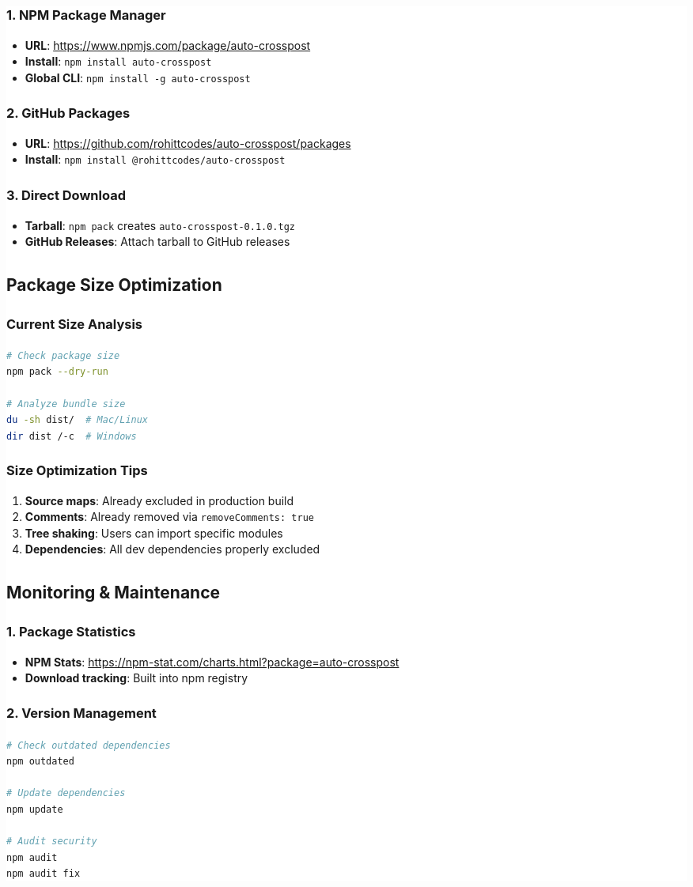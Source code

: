 ### 1. NPM Package Manager
- **URL**: https://www.npmjs.com/package/auto-crosspost
- **Install**: `npm install auto-crosspost`
- **Global CLI**: `npm install -g auto-crosspost`

### 2. GitHub Packages
- **URL**: https://github.com/rohittcodes/auto-crosspost/packages
- **Install**: `npm install @rohittcodes/auto-crosspost`

### 3. Direct Download
- **Tarball**: `npm pack` creates `auto-crosspost-0.1.0.tgz`
- **GitHub Releases**: Attach tarball to GitHub releases

## Package Size Optimization

### Current Size Analysis
```bash
# Check package size
npm pack --dry-run

# Analyze bundle size
du -sh dist/  # Mac/Linux
dir dist /-c  # Windows
```

### Size Optimization Tips
1. **Source maps**: Already excluded in production build
2. **Comments**: Already removed via `removeComments: true`
3. **Tree shaking**: Users can import specific modules
4. **Dependencies**: All dev dependencies properly excluded

## Monitoring & Maintenance

### 1. Package Statistics
- **NPM Stats**: https://npm-stat.com/charts.html?package=auto-crosspost
- **Download tracking**: Built into npm registry

### 2. Version Management
```bash
# Check outdated dependencies
npm outdated

# Update dependencies
npm update

# Audit security
npm audit
npm audit fix
```
